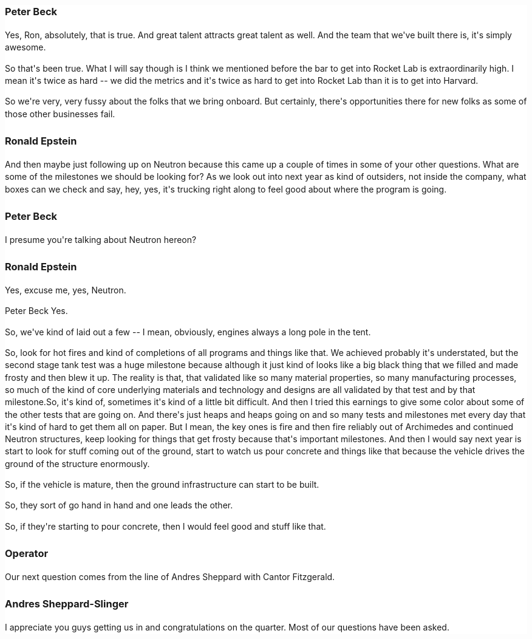 ### Peter Beck
Yes, Ron, absolutely, that is true. And great talent attracts great talent as well. And the team that we've built there is, it's simply awesome.

So that's been true. What I will say though is I think we mentioned before the bar to get into Rocket Lab is extraordinarily high. I mean it's twice as hard -- we did the metrics and it's twice as hard to get into Rocket Lab than it is to get into Harvard.

So we're very, very fussy about the folks that we bring onboard. But certainly, there's opportunities there for new folks as some of those other businesses fail.

### Ronald Epstein
And then maybe just following up on Neutron because this came up a couple of times in some of your other questions. What are some of the milestones we should be looking for? As we look out into next year as kind of outsiders, not inside the company, what boxes can we check and say, hey, yes, it's trucking right along to feel good about where the program is going.

### Peter Beck
I presume you're talking about Neutron hereon?

### Ronald Epstein
Yes, excuse me, yes, Neutron.

Peter Beck
Yes.

So, we've kind of laid out a few -- I mean, obviously, engines always a long pole in the tent.

So, look for hot fires and kind of completions of all programs and things like that. We achieved probably it's understated, but the second stage tank test was a huge milestone because although it just kind of looks like a big black thing that we filled and made frosty and then blew it up. The reality is that, that validated like so many material properties, so many manufacturing processes, so much of the kind of core underlying materials and technology and designs are all validated by that test and by that milestone.So, it's kind of, sometimes it's kind of a little bit difficult. And then I tried this earnings to give some color about some of the other tests that are going on. And there's just heaps and heaps going on and so many tests and milestones met every day that it's kind of hard to get them all on paper. But I mean, the key ones is fire and then fire reliably out of Archimedes and continued Neutron structures, keep looking for things that get frosty because that's important milestones. And then I would say next year is start to look for stuff coming out of the ground, start to watch us pour concrete and things like that because the vehicle drives the ground of the structure enormously.

So, if the vehicle is mature, then the ground infrastructure can start to be built.

So, they sort of go hand in hand and one leads the other.

So, if they're starting to pour concrete, then I would feel good and stuff like that.

### Operator
Our next question comes from the line of Andres Sheppard with Cantor Fitzgerald.

### Andres Sheppard-Slinger
I appreciate you guys getting us in and congratulations on the quarter. Most of our questions have been asked.
